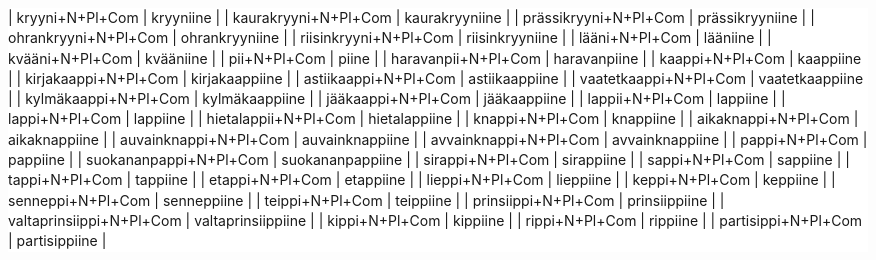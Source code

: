 | kryyni+N+Pl+Com                     | kryyniine                     |
| kaurakryyni+N+Pl+Com                | kaurakryyniine                |
| prässikryyni+N+Pl+Com               | prässikryyniine               |
| ohrankryyni+N+Pl+Com                | ohrankryyniine                |
| riisinkryyni+N+Pl+Com               | riisinkryyniine               |
| lääni+N+Pl+Com                      | lääniine                      |
| kvääni+N+Pl+Com                     | kvääniine                     |
| pii+N+Pl+Com                        | piine                         |
| haravanpii+N+Pl+Com                 | haravanpiine                  |
| kaappi+N+Pl+Com                     | kaappiine                     |
| kirjakaappi+N+Pl+Com                | kirjakaappiine                |
| astiikaappi+N+Pl+Com                | astiikaappiine                |
| vaatetkaappi+N+Pl+Com               | vaatetkaappiine               |
| kylmäkaappi+N+Pl+Com                | kylmäkaappiine                |
| jääkaappi+N+Pl+Com                  | jääkaappiine                  |
| lappii+N+Pl+Com                     | lappiine                      |
| lappi+N+Pl+Com                      | lappiine                      |
| hietalappii+N+Pl+Com                | hietalappiine                 |
| knappi+N+Pl+Com                     | knappiine                     |
| aikaknappi+N+Pl+Com                 | aikaknappiine                 |
| auvainknappi+N+Pl+Com               | auvainknappiine               |
| avvainknappi+N+Pl+Com               | avvainknappiine               |
| pappi+N+Pl+Com                      | pappiine                      |
| suokananpappi+N+Pl+Com              | suokananpappiine              |
| sirappi+N+Pl+Com                    | sirappiine                    |
| sappi+N+Pl+Com                      | sappiine                      |
| tappi+N+Pl+Com                      | tappiine                      |
| etappi+N+Pl+Com                     | etappiine                     |
| lieppi+N+Pl+Com                     | lieppiine                     |
| keppi+N+Pl+Com                      | keppiine                      |
| senneppi+N+Pl+Com                   | senneppiine                   |
| teippi+N+Pl+Com                     | teippiine                     |
| prinsiippi+N+Pl+Com                 | prinsiippiine                 |
| valtaprinsiippi+N+Pl+Com            | valtaprinsiippiine            |
| kippi+N+Pl+Com                      | kippiine                      |
| rippi+N+Pl+Com                      | rippiine                      |
| partisippi+N+Pl+Com                 | partisippiine                 |